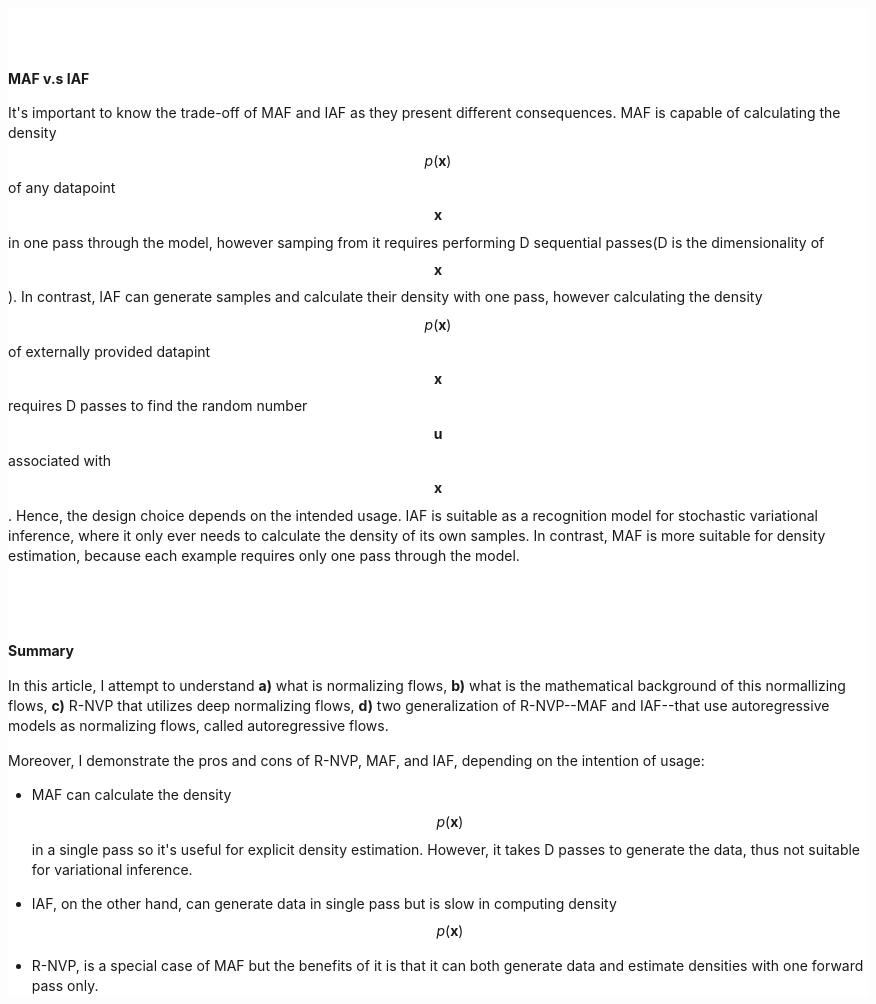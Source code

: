
<br><br><br>
**MAF v.s IAF**

It's important to know the trade-off of MAF and IAF as they present different consequences. MAF is capable of calculating the density $$p(\mathbf{x})$$ of any datapoint $$\mathbf{x}$$ in one pass through the model, however samping from it requires performing D sequential passes(D is the dimensionality of $$\mathbf{x}$$). In contrast, IAF can generate samples and calculate their density with one pass, however calculating the density $$p(\mathbf{x})$$ of externally provided datapint $$\mathbf{x}$$ requires D passes to find the random number $$\mathbf{u}$$ associated with $$\mathbf{x}$$. Hence, the design choice depends on the intended usage. IAF is suitable  as a recognition model for stochastic variational inference, where it only ever needs to calculate the density of its own samples. In contrast, MAF is more suitable for density estimation, because each example requires only one pass through the model. 


<br><br><br>
**Summary**

In this article, I attempt to understand **a)** what is normalizing flows, **b)** what is the mathematical background of this normallizing flows, **c)** R-NVP that utilizes deep normalizing flows, **d)** two generalization of R-NVP--MAF and IAF--that use autoregressive models as normalizing flows, called autoregressive flows. 

Moreover, I demonstrate the pros and cons of R-NVP, MAF, and IAF, depending on the intention of usage:

- MAF can calculate the density $$p(\mathbf{x})$$ in a single pass so it's useful for explicit density estimation. However, it takes D passes to generate the data, thus not suitable for variational inference. 

- IAF, on the other hand, can generate data in single pass but is slow in computing density $$p(\mathbf{x})$$

- R-NVP, is a special case of MAF but the benefits of it is that it can both generate data and estimate densities with one forward pass only.